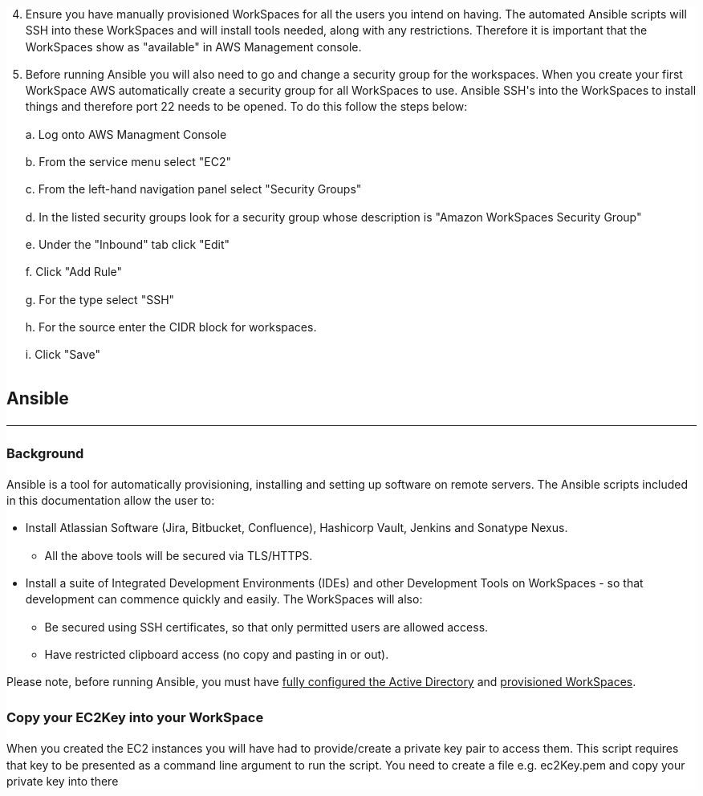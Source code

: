 4.  Ensure you have manually provisioned WorkSpaces for all the users you intend on having. The automated Ansible scripts will SSH into these WorkSpaces and will install tools needed, along with any restrictions. Therefore it is important that the WorkSpaces show as "available" in AWS Management console.

5.  Before running Ansible you will also need to go and change a security group for the workspaces. When you create your first WorkSpace AWS automatically create a security group for all WorkSpaces to use. Ansible SSH's into the WorkSpaces to install things and therefore port 22 needs to be opened. To do this follow the steps below:

    a. Log onto AWS Managment Console

    b. From the service menu select "EC2"

    c. From the left-hand navigation panel select "Security Groups"

    d. In the listed security groups look for a security group whose description is "Amazon WorkSpaces Security Group"

    e. Under the "Inbound" tab click "Edit"

    f. Click "Add Rule"

    g. For the type select "SSH"

    h. For the source enter the CIDR block for workspaces.

    i. Click "Save"

## Ansible

---

### Background

Ansible is a tool for automatically provisioning, installing and setting up software on remote servers. The Ansible scripts included in this documentation allow the user to:

- Install Atlassian Software (Jira, Bitbucket, Confluence), Hashicorp Vault, Jenkins and Sonatype Nexus.

  - All the above tools will be secured via TLS/HTTPS.

- Install a suite of Integrated Development Environments (IDEs) and other Development Tools on WorkSpaces - so that development can commence quickly and easily. The WorkSpaces will also:

  - Be secured using SSH certificates, so that only permitted users are allowed access.

  - Have restricted clipboard access (no copy and pasting in or out).

Please note, before running Ansible, you must have [fully configured the Active Directory](./setup-single-sign-on.md) and [provisioned WorkSpaces](./create-a-workspace.md).

### Copy your EC2Key into your WorkSpace

When you created the EC2 instances you will have had to provide/create a private key pair to access them. This script requires that key to be presented as a command line argument to run the script. You need to create a file e.g. ec2Key.pem and copy your private key into there

